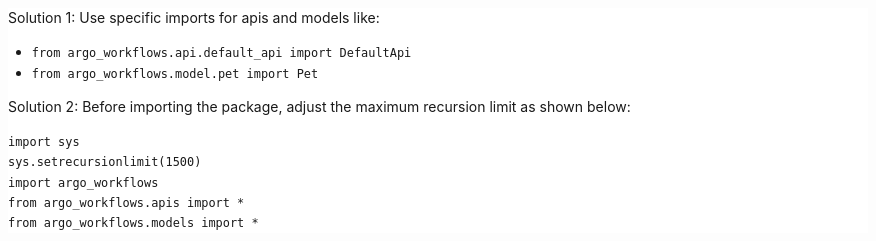 Solution 1:
Use specific imports for apis and models like:
- `from argo_workflows.api.default_api import DefaultApi`
- `from argo_workflows.model.pet import Pet`

Solution 2:
Before importing the package, adjust the maximum recursion limit as shown below:
```
import sys
sys.setrecursionlimit(1500)
import argo_workflows
from argo_workflows.apis import *
from argo_workflows.models import *
```

